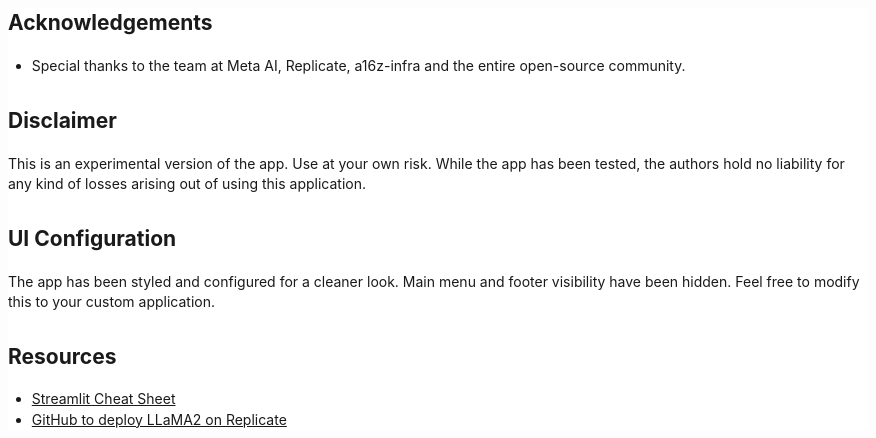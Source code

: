 ## Acknowledgements

- Special thanks to the team at Meta AI, Replicate, a16z-infra and the entire open-source community.

## Disclaimer

This is an experimental version of the app. Use at your own risk. While the app has been tested, the authors hold no liability for any kind of losses arising out of using this application. 

## UI Configuration

The app has been styled and configured for a cleaner look. Main menu and footer visibility have been hidden. Feel free to modify this to your custom application.

## Resources

- [Streamlit Cheat Sheet](https://docs.streamlit.io/library/cheatsheet)
- [GitHub to deploy LLaMA2 on Replicate](https://github.com/a16z-infra/cog-llama-template)
